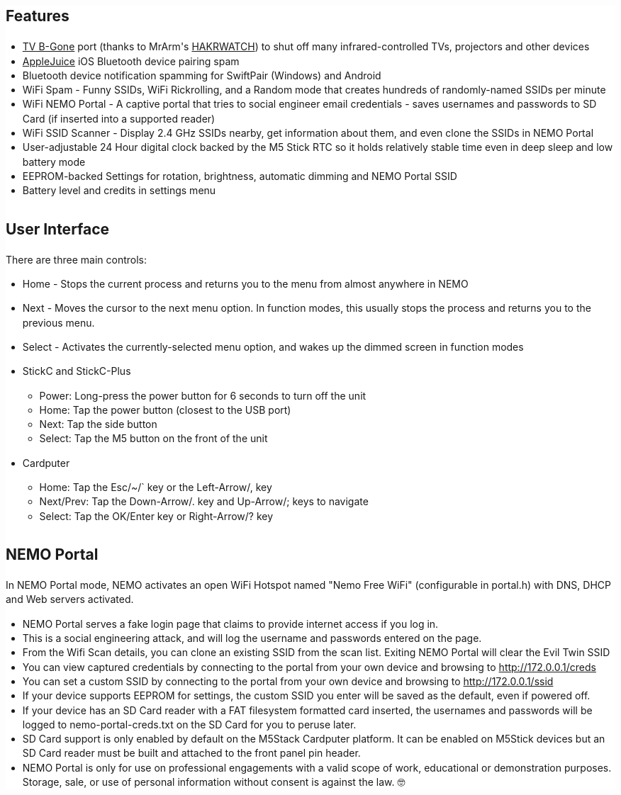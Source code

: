 ## Features
* [TV B-Gone](http://www.righto.com/2010/11/improved-arduino-tv-b-gone.html) port (thanks to MrArm's [HAKRWATCH](https://github.com/MrARM/hakrwatch)) to shut off many infrared-controlled TVs, projectors and other devices
* [AppleJuice](https://github.com/ECTO-1A/AppleJuice) iOS Bluetooth device pairing spam
* Bluetooth device notification spamming for SwiftPair (Windows) and Android
* WiFi Spam - Funny SSIDs, WiFi Rickrolling, and a Random mode that creates hundreds of randomly-named SSIDs per minute
* WiFi NEMO Portal - A captive portal that tries to social engineer email credentials - saves usernames and passwords to SD Card (if inserted into a supported reader)
* WiFi SSID Scanner - Display 2.4 GHz SSIDs nearby, get information about them, and even clone the SSIDs in NEMO Portal
* User-adjustable 24 Hour digital clock backed by the M5 Stick RTC so it holds relatively stable time even in deep sleep and low battery mode
* EEPROM-backed Settings for rotation, brightness, automatic dimming and NEMO Portal SSID
* Battery level and credits in settings menu

## User Interface
There are three main controls:
* Home - Stops the current process and returns you to the menu from almost anywhere in NEMO
* Next - Moves the cursor to the next menu option. In function modes, this usually stops the process and returns you to the previous menu.
* Select - Activates the currently-selected menu option, and wakes up the dimmed screen in function modes  

* StickC and StickC-Plus
  * Power: Long-press the power button for 6 seconds to turn off the unit
  * Home: Tap the power button (closest to the USB port)
  * Next: Tap the side button
  * Select: Tap the M5 button on the front of the unit  

* Cardputer
  * Home: Tap the Esc/~/` key or the Left-Arrow/, key
  * Next/Prev: Tap the Down-Arrow/. key and Up-Arrow/; keys to navigate
  * Select: Tap the OK/Enter key or Right-Arrow/? key  

## NEMO Portal
In NEMO Portal mode, NEMO activates an open WiFi Hotspot named "Nemo Free WiFi" (configurable in portal.h) with DNS, DHCP and Web servers activated. 
* NEMO Portal serves a fake login page that claims to provide internet access if you log in.
* This is a social engineering attack, and will log the username and passwords entered on the page. 
* From the Wifi Scan details, you can clone an existing SSID from the scan list. Exiting NEMO Portal will clear the Evil Twin SSID
* You can view captured credentials by connecting to the portal from your own device and browsing to http://172.0.0.1/creds
* You can set a custom SSID by connecting to the portal from your own device and browsing to http://172.0.0.1/ssid
* If your device supports EEPROM for settings, the custom SSID you enter will be saved as the default, even if powered off.
* If your device has an SD Card reader with a FAT filesystem formatted card inserted, the usernames and passwords will be logged to nemo-portal-creds.txt on the SD Card for you to peruse later. 
* SD Card support is only enabled by default on the M5Stack Cardputer platform. It can be enabled on M5Stick devices but an SD Card reader must be built and attached to the front panel pin header.
* NEMO Portal is only for use on professional engagements with a valid scope of work, educational or demonstration purposes. Storage, sale, or use of personal information without consent is against the law. 🤓
